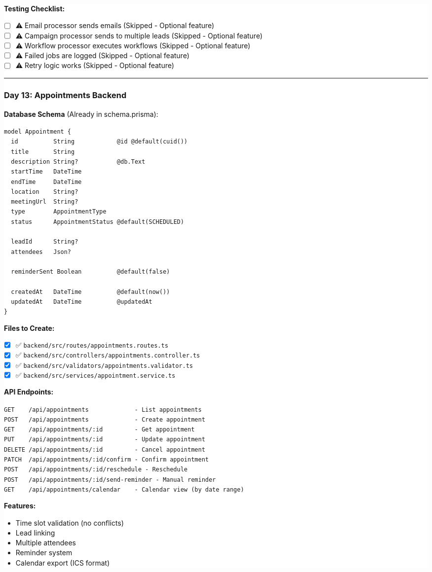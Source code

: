 **Testing Checklist:**
- [ ] ⚠️ Email processor sends emails (Skipped - Optional feature)
- [ ] ⚠️ Campaign processor sends to multiple leads (Skipped - Optional feature)
- [ ] ⚠️ Workflow processor executes workflows (Skipped - Optional feature)
- [ ] ⚠️ Failed jobs are logged (Skipped - Optional feature)
- [ ] ⚠️ Retry logic works (Skipped - Optional feature)

---

### **Day 13: Appointments Backend**

**Database Schema** (Already in schema.prisma):
```prisma
model Appointment {
  id          String            @id @default(cuid())
  title       String
  description String?           @db.Text
  startTime   DateTime
  endTime     DateTime
  location    String?
  meetingUrl  String?
  type        AppointmentType
  status      AppointmentStatus @default(SCHEDULED)
  
  leadId      String?
  attendees   Json?
  
  reminderSent Boolean          @default(false)
  
  createdAt   DateTime          @default(now())
  updatedAt   DateTime          @updatedAt
}
```

**Files to Create:**
- [x] ✅ `backend/src/routes/appointments.routes.ts`
- [x] ✅ `backend/src/controllers/appointments.controller.ts`
- [x] ✅ `backend/src/validators/appointments.validator.ts`
- [x] ✅ `backend/src/services/appointment.service.ts`

**API Endpoints:**
```
GET    /api/appointments             - List appointments
POST   /api/appointments             - Create appointment
GET    /api/appointments/:id         - Get appointment
PUT    /api/appointments/:id         - Update appointment
DELETE /api/appointments/:id         - Cancel appointment
PATCH  /api/appointments/:id/confirm - Confirm appointment
POST   /api/appointments/:id/reschedule - Reschedule
POST   /api/appointments/:id/send-reminder - Manual reminder
GET    /api/appointments/calendar    - Calendar view (by date range)
```

**Features:**
- Time slot validation (no conflicts)
- Lead linking
- Multiple attendees
- Reminder system
- Calendar export (ICS format)
